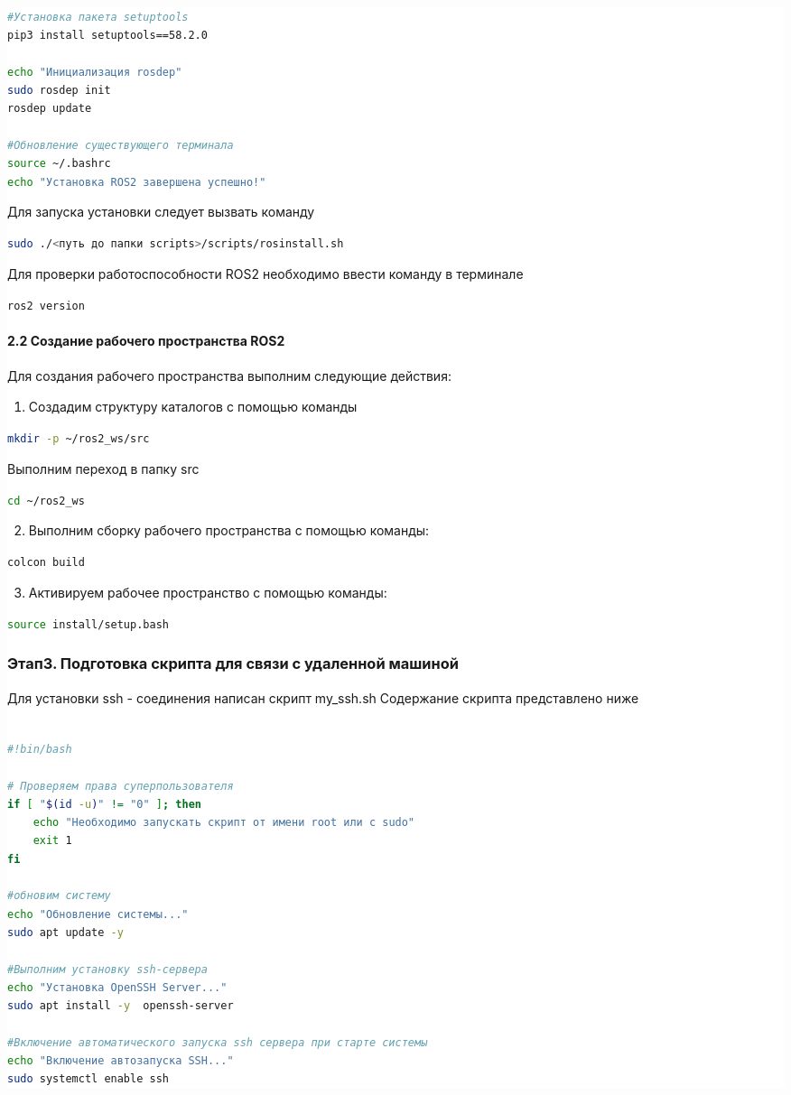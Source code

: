 ``` bash
#Установка пакета setuptools
pip3 install setuptools==58.2.0

echo "Инициализация rosdep"
sudo rosdep init
rosdep update

#Обновление существующего терминала
source ~/.bashrc
echo "Установка ROS2 завершена успешно!"
```
Для запуска установки следует вызвать команду
```bash
sudo ./<путь до папки scripts>/scripts/rosinstall.sh
``` 

Для проверки работоспособности ROS2 необходимо ввести команду в терминале 
```bash
ros2 version
```

#### 2.2 Создание рабочего пространства ROS2
Для создания рабочего пространства выполним следующие действия:
1. Создадим структуру каталогов c помощью команды
```bash
mkdir -p ~/ros2_ws/src
```
Выполним переход в папку src 
```bash
cd ~/ros2_ws
```
2. Выполним сборку рабочего пространства с помощью команды:
```bash
colcon build
```
3. Активируем рабочее пространство с помощью команды:
```bash
source install/setup.bash
```

### Этап3. Подготовка скрипта для связи с удаленной машиной

Для установки ssh - соединения написан скрипт my_ssh.sh
Содержание скрипта представлено ниже

```bash

#!bin/bash

# Проверяем права суперпользователя
if [ "$(id -u)" != "0" ]; then
    echo "Необходимо запускать скрипт от имени root или с sudo"
    exit 1
fi

#обновим систему
echo "Обновление системы..."
sudo apt update -y

#Выполним установку ssh-сервера
echo "Установка OpenSSH Server..."
sudo apt install -y  openssh-server

#Включение автоматического запуска ssh сервера при старте системы
echo "Включение автозапуска SSH..."
sudo systemctl enable ssh

```